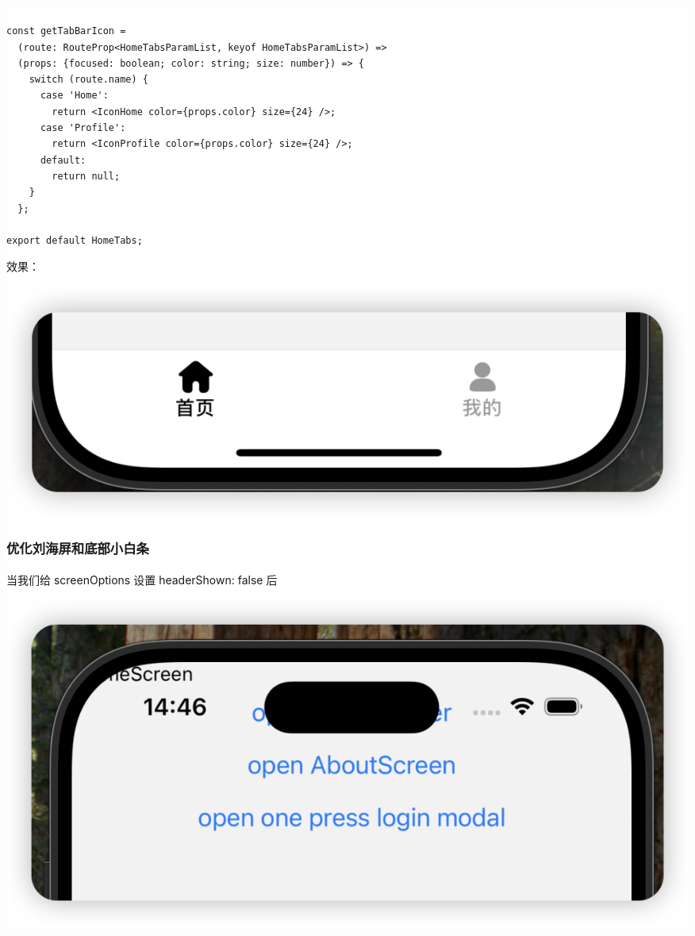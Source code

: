 ```tsx

const getTabBarIcon =
  (route: RouteProp<HomeTabsParamList, keyof HomeTabsParamList>) =>
  (props: {focused: boolean; color: string; size: number}) => {
    switch (route.name) {
      case 'Home':
        return <IconHome color={props.color} size={24} />;
      case 'Profile':
        return <IconProfile color={props.color} size={24} />;
      default:
        return null;
    }
  };

export default HomeTabs;
```

效果：

![TabBarIcon](./docs/assets/iShot_2025-02-27_11.47.03.png)

### 优化刘海屏和底部小白条

当我们给 screenOptions 设置 headerShown: false 后

![headerShown: false](./docs/assets/iShot_2025-02-27_14.46.23.png)
